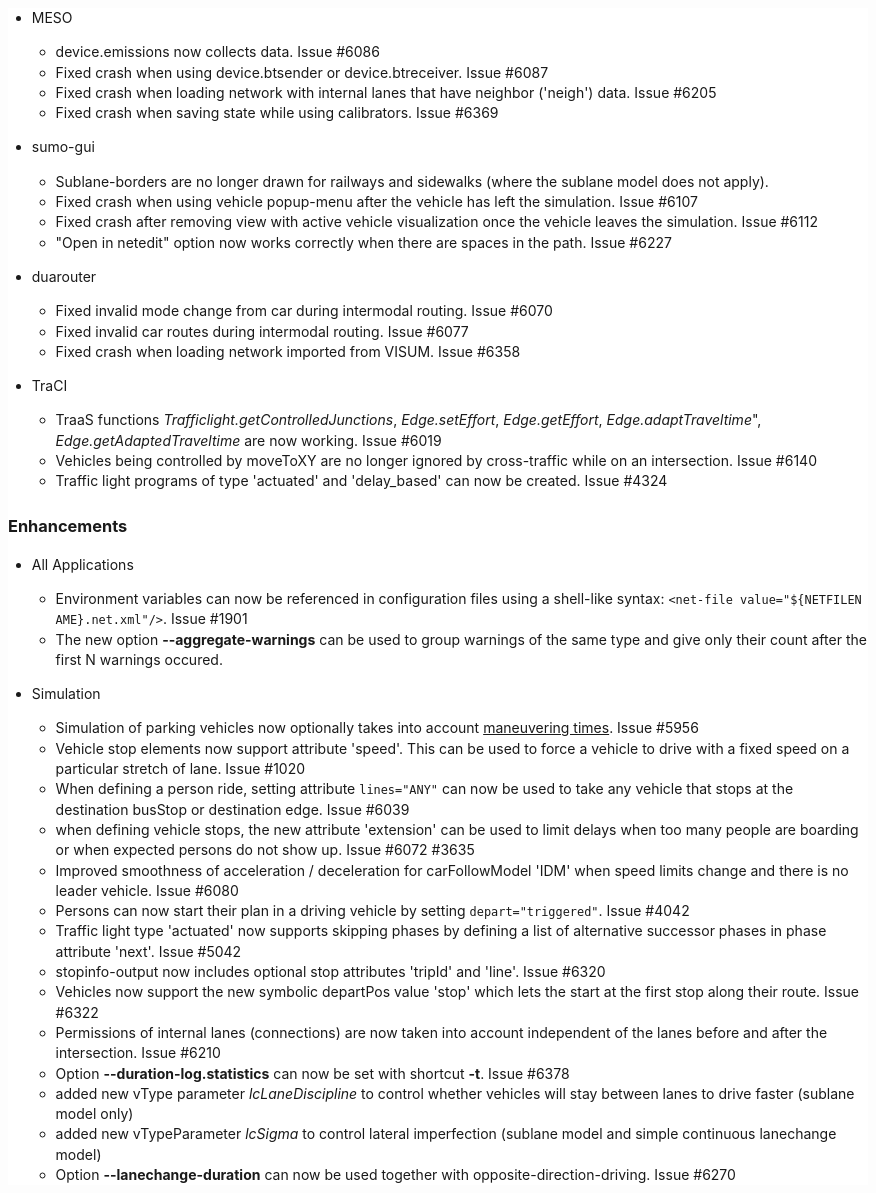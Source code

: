 - MESO
  - device.emissions now collects data. Issue #6086
  - Fixed crash when using device.btsender or device.btreceiver. Issue #6087
  - Fixed crash when loading network with internal lanes that have neighbor ('neigh') data. Issue #6205
  - Fixed crash when saving state while using calibrators. Issue #6369

- sumo-gui
  - Sublane-borders are no longer drawn for railways and sidewalks (where the sublane model does not apply).
  - Fixed crash when using vehicle popup-menu after the vehicle has left the simulation. Issue #6107
  - Fixed crash after removing view with active vehicle visualization once the vehicle leaves the simulation. Issue #6112
  - "Open in netedit" option now works correctly when there are spaces in the path. Issue #6227

- duarouter
  - Fixed invalid mode change from car during intermodal routing. Issue #6070
  - Fixed invalid car routes during intermodal routing. Issue #6077
  - Fixed crash when loading network imported from VISUM. Issue #6358

- TraCI
  - TraaS functions *Trafficlight.getControlledJunctions*, *Edge.setEffort*, *Edge.getEffort*, *Edge.adaptTraveltime*", *Edge.getAdaptedTraveltime* are now working. Issue #6019  
  - Vehicles being controlled by moveToXY are no longer ignored by cross-traffic while on an intersection. Issue #6140
  - Traffic light programs of type 'actuated' and 'delay_based' can now be created. Issue #4324


### Enhancements
- All Applications
  - Environment variables can now be referenced in configuration files using a shell-like syntax: `<net-file value="${NETFILENAME}.net.xml"/>`. Issue #1901
  - The new option **--aggregate-warnings** can be used to group warnings of the same type and give only their count after the first N warnings occured.
  
- Simulation
  - Simulation of parking vehicles now optionally takes into account [maneuvering times](Simulation/ParkingArea.md#modelling_maneuvering_times_when_entering_and_leaving_the_parking_space). Issue #5956
  - Vehicle stop elements now support attribute 'speed'. This can be used to force a vehicle to drive with a fixed speed on a particular stretch of lane. Issue #1020
  - When defining a person ride, setting attribute `lines="ANY"` can now be used to take any vehicle that stops at the destination busStop or destination edge. Issue #6039
  - when defining vehicle stops, the new attribute 'extension' can be used to limit delays when too many people are boarding or when expected persons do not show up. Issue #6072 #3635
  - Improved smoothness of acceleration / deceleration for carFollowModel 'IDM' when speed limits change and there is no leader vehicle. Issue #6080
  - Persons can now start their plan in a driving vehicle by setting `depart="triggered"`. Issue #4042
  - Traffic light type 'actuated' now supports skipping phases by defining a list of alternative successor phases in phase attribute 'next'. Issue #5042
  - stopinfo-output now includes optional stop attributes 'tripId' and 'line'. Issue #6320
  - Vehicles now support the new symbolic departPos value 'stop' which lets the start at the first stop along their route. Issue #6322
  - Permissions of internal lanes (connections) are now taken into account independent of the lanes before and after the intersection. Issue #6210
  - Option **--duration-log.statistics** can now be set with shortcut **-t**. Issue #6378
  - added new vType parameter *lcLaneDiscipline* to control whether vehicles will stay between lanes to drive faster (sublane model only)
  - added new vTypeParameter *lcSigma* to control lateral imperfection (sublane model and simple continuous lanechange model)
  - Option **--lanechange-duration** can now be used together with opposite-direction-driving. Issue #6270
